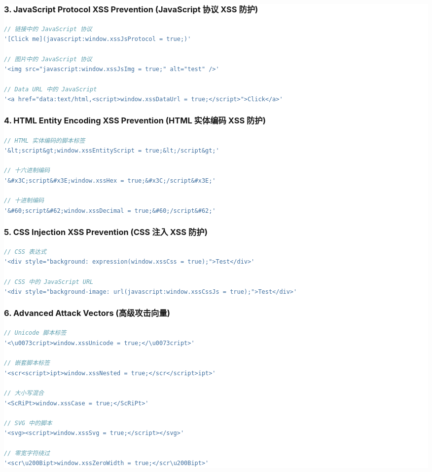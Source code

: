 ### 3. JavaScript Protocol XSS Prevention (JavaScript 协议 XSS 防护)

```typescript
// 链接中的 JavaScript 协议
'[Click me](javascript:window.xssJsProtocol = true;)'

// 图片中的 JavaScript 协议
'<img src="javascript:window.xssJsImg = true;" alt="test" />'

// Data URL 中的 JavaScript
'<a href="data:text/html,<script>window.xssDataUrl = true;</script>">Click</a>'
```

### 4. HTML Entity Encoding XSS Prevention (HTML 实体编码 XSS 防护)

```typescript
// HTML 实体编码的脚本标签
'&lt;script&gt;window.xssEntityScript = true;&lt;/script&gt;'

// 十六进制编码
'&#x3C;script&#x3E;window.xssHex = true;&#x3C;/script&#x3E;'

// 十进制编码
'&#60;script&#62;window.xssDecimal = true;&#60;/script&#62;'
```

### 5. CSS Injection XSS Prevention (CSS 注入 XSS 防护)

```typescript
// CSS 表达式
'<div style="background: expression(window.xssCss = true);">Test</div>'

// CSS 中的 JavaScript URL
'<div style="background-image: url(javascript:window.xssCssJs = true);">Test</div>'
```

### 6. Advanced Attack Vectors (高级攻击向量)

```typescript
// Unicode 脚本标签
'<\u0073cript>window.xssUnicode = true;</\u0073cript>'

// 嵌套脚本标签
'<scr<script>ipt>window.xssNested = true;</scr</script>ipt>'

// 大小写混合
'<ScRiPt>window.xssCase = true;</ScRiPt>'

// SVG 中的脚本
'<svg><script>window.xssSvg = true;</script></svg>'

// 零宽字符绕过
'<scr\u200Bipt>window.xssZeroWidth = true;</scr\u200Bipt>'
```
